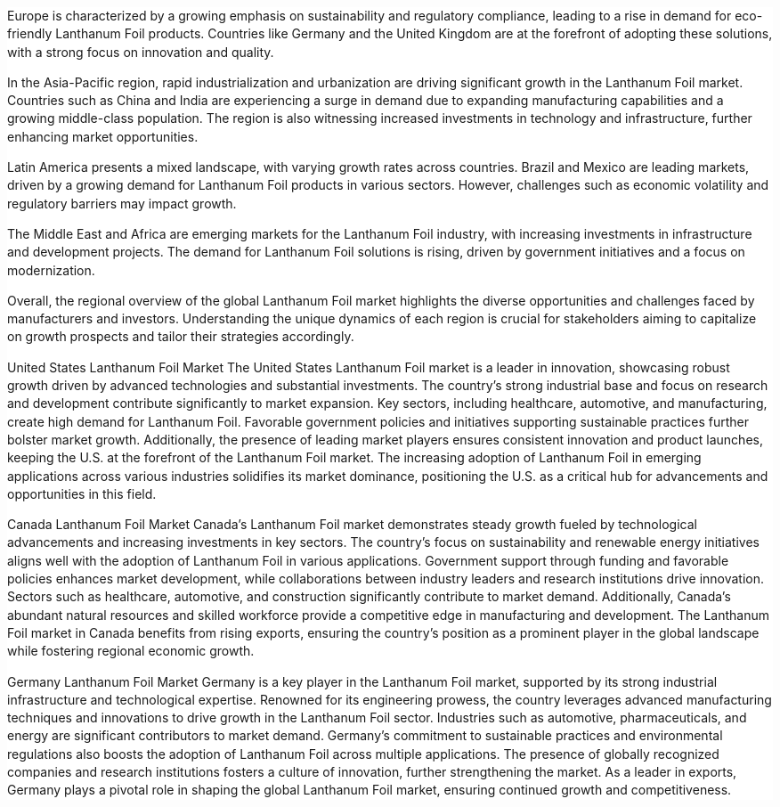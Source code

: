 Europe is characterized by a growing emphasis on sustainability and regulatory compliance, leading to a rise in demand for eco-friendly Lanthanum Foil products. Countries like Germany and the United Kingdom are at the forefront of adopting these solutions, with a strong focus on innovation and quality.

In the Asia-Pacific region, rapid industrialization and urbanization are driving significant growth in the Lanthanum Foil market. Countries such as China and India are experiencing a surge in demand due to expanding manufacturing capabilities and a growing middle-class population. The region is also witnessing increased investments in technology and infrastructure, further enhancing market opportunities.

Latin America presents a mixed landscape, with varying growth rates across countries. Brazil and Mexico are leading markets, driven by a growing demand for Lanthanum Foil products in various sectors. However, challenges such as economic volatility and regulatory barriers may impact growth.

The Middle East and Africa are emerging markets for the Lanthanum Foil industry, with increasing investments in infrastructure and development projects. The demand for Lanthanum Foil solutions is rising, driven by government initiatives and a focus on modernization.

Overall, the regional overview of the global Lanthanum Foil market highlights the diverse opportunities and challenges faced by manufacturers and investors. Understanding the unique dynamics of each region is crucial for stakeholders aiming to capitalize on growth prospects and tailor their strategies accordingly.

United States Lanthanum Foil Market
The United States Lanthanum Foil market is a leader in innovation, showcasing robust growth driven by advanced technologies and substantial investments. The country’s strong industrial base and focus on research and development contribute significantly to market expansion. Key sectors, including healthcare, automotive, and manufacturing, create high demand for Lanthanum Foil. Favorable government policies and initiatives supporting sustainable practices further bolster market growth. Additionally, the presence of leading market players ensures consistent innovation and product launches, keeping the U.S. at the forefront of the Lanthanum Foil market. The increasing adoption of Lanthanum Foil in emerging applications across various industries solidifies its market dominance, positioning the U.S. as a critical hub for advancements and opportunities in this field.

Canada Lanthanum Foil Market
Canada’s Lanthanum Foil market demonstrates steady growth fueled by technological advancements and increasing investments in key sectors. The country’s focus on sustainability and renewable energy initiatives aligns well with the adoption of Lanthanum Foil in various applications. Government support through funding and favorable policies enhances market development, while collaborations between industry leaders and research institutions drive innovation. Sectors such as healthcare, automotive, and construction significantly contribute to market demand. Additionally, Canada’s abundant natural resources and skilled workforce provide a competitive edge in manufacturing and development. The Lanthanum Foil market in Canada benefits from rising exports, ensuring the country’s position as a prominent player in the global landscape while fostering regional economic growth.

Germany Lanthanum Foil Market
Germany is a key player in the Lanthanum Foil market, supported by its strong industrial infrastructure and technological expertise. Renowned for its engineering prowess, the country leverages advanced manufacturing techniques and innovations to drive growth in the Lanthanum Foil sector. Industries such as automotive, pharmaceuticals, and energy are significant contributors to market demand. Germany’s commitment to sustainable practices and environmental regulations also boosts the adoption of Lanthanum Foil across multiple applications. The presence of globally recognized companies and research institutions fosters a culture of innovation, further strengthening the market. As a leader in exports, Germany plays a pivotal role in shaping the global Lanthanum Foil market, ensuring continued growth and competitiveness.
